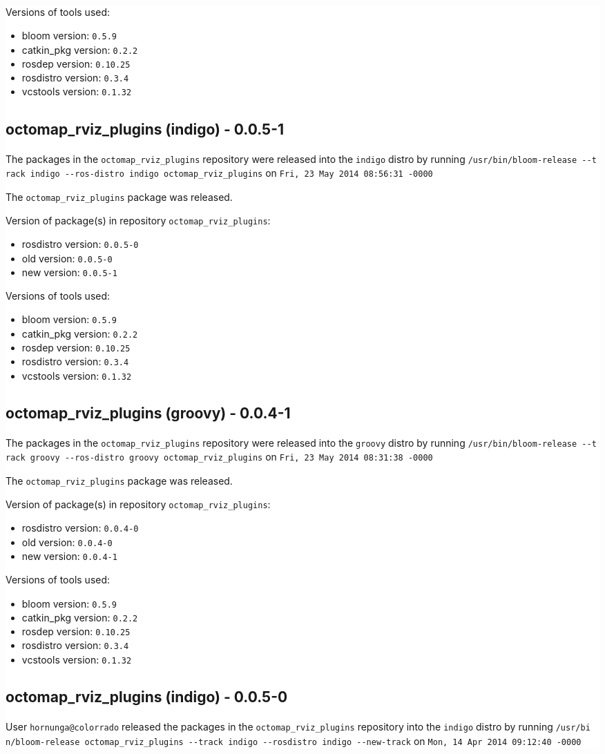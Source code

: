 Versions of tools used:
- bloom version: `0.5.9`
- catkin_pkg version: `0.2.2`
- rosdep version: `0.10.25`
- rosdistro version: `0.3.4`
- vcstools version: `0.1.32`


## octomap_rviz_plugins (indigo) - 0.0.5-1

The packages in the `octomap_rviz_plugins` repository were released into the `indigo` distro by running `/usr/bin/bloom-release --track indigo --ros-distro indigo octomap_rviz_plugins` on `Fri, 23 May 2014 08:56:31 -0000`

The `octomap_rviz_plugins` package was released.

Version of package(s) in repository `octomap_rviz_plugins`:
- rosdistro version: `0.0.5-0`
- old version: `0.0.5-0`
- new version: `0.0.5-1`

Versions of tools used:
- bloom version: `0.5.9`
- catkin_pkg version: `0.2.2`
- rosdep version: `0.10.25`
- rosdistro version: `0.3.4`
- vcstools version: `0.1.32`


## octomap_rviz_plugins (groovy) - 0.0.4-1

The packages in the `octomap_rviz_plugins` repository were released into the `groovy` distro by running `/usr/bin/bloom-release --track groovy --ros-distro groovy octomap_rviz_plugins` on `Fri, 23 May 2014 08:31:38 -0000`

The `octomap_rviz_plugins` package was released.

Version of package(s) in repository `octomap_rviz_plugins`:
- rosdistro version: `0.0.4-0`
- old version: `0.0.4-0`
- new version: `0.0.4-1`

Versions of tools used:
- bloom version: `0.5.9`
- catkin_pkg version: `0.2.2`
- rosdep version: `0.10.25`
- rosdistro version: `0.3.4`
- vcstools version: `0.1.32`


## octomap_rviz_plugins (indigo) - 0.0.5-0

User `hornunga@colorrado` released the packages in the `octomap_rviz_plugins` repository into the `indigo` distro by running `/usr/bin/bloom-release octomap_rviz_plugins --track indigo --rosdistro indigo --new-track` on `Mon, 14 Apr 2014 09:12:40 -0000`
